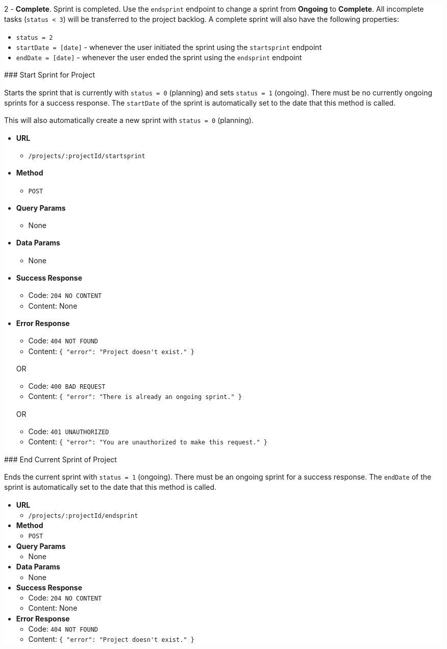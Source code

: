 2 - **Complete**. Sprint is completed. Use the `endsprint` endpoint to change a sprint from **Ongoing** to **Complete**. All incomplete tasks (`status < 3`) will be transferred to the project backlog. A complete sprint will also have the following properties:
  - `status = 2`
  - `startDate = [date]` - whenever the user initiated the sprint using the `startsprint` endpoint
  - `endDate = [date]` - whenever the user ended the sprint using the `endsprint` endpoint

<a name="external-sprint-start"/>
### Start Sprint for Project

Starts the sprint that is currently with `status = 0` (planning) and sets `status = 1` (ongoing). There must be no currently ongoing sprints for a success response. The `startDate` of the sprint is automatically set to the date that this method is called.

This will also automatically create a new sprint with `status = 0` (planning).

- **URL**
  + `/projects/:projectId/startsprint`
- **Method**
  + `POST`
- **Query Params**
  + None
- **Data Params**
  + None
- **Success Response**
  + Code: `204 NO CONTENT`
  + Content: None
- **Error Response**
  * Code: `404 NOT FOUND`
  * Content: `{ "error": "Project doesn't exist." }`
  
  OR

  + Code: `400 BAD REQUEST`
  + Content: `{ "error": "There is already an ongoing sprint." }`

  OR

  * Code: `401 UNAUTHORIZED`
  * Content: `{ "error": "You are unauthorized to make this request." }`


<a name="external-sprint-end"/>
### End Current Sprint of Project

Ends the current sprint with `status = 1` (ongoing). There must be an ongoing sprint for a success response. The `endDate` of the sprint is automatically set to the date that this method is called.

- **URL**
  + `/projects/:projectId/endsprint`
- **Method**
  + `POST`
- **Query Params**
  + None
- **Data Params**
  + None
- **Success Response**
  + Code: `204 NO CONTENT`
  + Content: None
- **Error Response**
  * Code: `404 NOT FOUND`
  * Content: `{ "error": "Project doesn't exist." }`
  